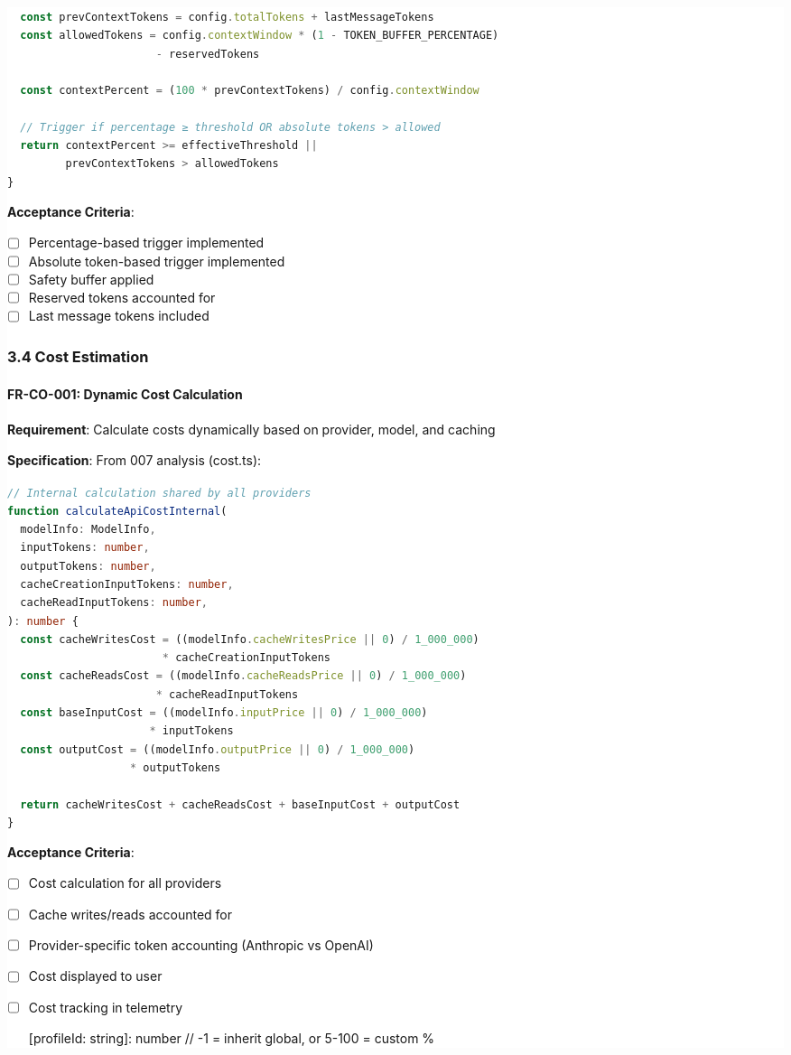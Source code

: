 ```typescript
  const prevContextTokens = config.totalTokens + lastMessageTokens
  const allowedTokens = config.contextWindow * (1 - TOKEN_BUFFER_PERCENTAGE) 
                       - reservedTokens
  
  const contextPercent = (100 * prevContextTokens) / config.contextWindow
  
  // Trigger if percentage ≥ threshold OR absolute tokens > allowed
  return contextPercent >= effectiveThreshold || 
         prevContextTokens > allowedTokens
}
```

**Acceptance Criteria**:
- [ ] Percentage-based trigger implemented
- [ ] Absolute token-based trigger implemented
- [ ] Safety buffer applied
- [ ] Reserved tokens accounted for
- [ ] Last message tokens included

### 3.4 Cost Estimation

#### FR-CO-001: Dynamic Cost Calculation
**Requirement**: Calculate costs dynamically based on provider, model, and caching

**Specification**:
From 007 analysis (cost.ts):

```typescript
// Internal calculation shared by all providers
function calculateApiCostInternal(
  modelInfo: ModelInfo,
  inputTokens: number,
  outputTokens: number,
  cacheCreationInputTokens: number,
  cacheReadInputTokens: number,
): number {
  const cacheWritesCost = ((modelInfo.cacheWritesPrice || 0) / 1_000_000) 
                        * cacheCreationInputTokens
  const cacheReadsCost = ((modelInfo.cacheReadsPrice || 0) / 1_000_000) 
                       * cacheReadInputTokens
  const baseInputCost = ((modelInfo.inputPrice || 0) / 1_000_000) 
                      * inputTokens
  const outputCost = ((modelInfo.outputPrice || 0) / 1_000_000) 
                   * outputTokens
  
  return cacheWritesCost + cacheReadsCost + baseInputCost + outputCost
}
```

**Acceptance Criteria**:
- [ ] Cost calculation for all providers
- [ ] Cache writes/reads accounted for
- [ ] Provider-specific token accounting (Anthropic vs OpenAI)
- [ ] Cost displayed to user
- [ ] Cost tracking in telemetry


  [profileId: string]: number  // -1 = inherit global, or 5-100 = custom %